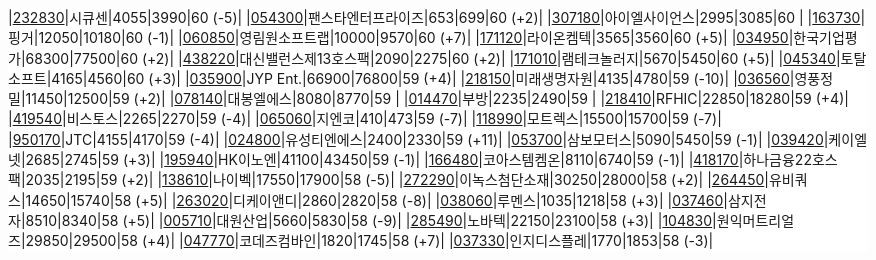 |[232830](https://finance.daum.net/quotes/A232830)|시큐센|4055|3990|60 (-5)|
|[054300](https://finance.daum.net/quotes/A054300)|팬스타엔터프라이즈|653|699|60 (+2)|
|[307180](https://finance.daum.net/quotes/A307180)|아이엘사이언스|2995|3085|60 |
|[163730](https://finance.daum.net/quotes/A163730)|핑거|12050|10180|60 (-1)|
|[060850](https://finance.daum.net/quotes/A060850)|영림원소프트랩|10000|9570|60 (+7)|
|[171120](https://finance.daum.net/quotes/A171120)|라이온켐텍|3565|3560|60 (+5)|
|[034950](https://finance.daum.net/quotes/A034950)|한국기업평가|68300|77500|60 (+2)|
|[438220](https://finance.daum.net/quotes/A438220)|대신밸런스제13호스팩|2090|2275|60 (+2)|
|[171010](https://finance.daum.net/quotes/A171010)|램테크놀러지|5670|5450|60 (+5)|
|[045340](https://finance.daum.net/quotes/A045340)|토탈소프트|4165|4560|60 (+3)|
|[035900](https://finance.daum.net/quotes/A035900)|JYP Ent.|66900|76800|59 (+4)|
|[218150](https://finance.daum.net/quotes/A218150)|미래생명자원|4135|4780|59 (-10)|
|[036560](https://finance.daum.net/quotes/A036560)|영풍정밀|11450|12500|59 (+2)|
|[078140](https://finance.daum.net/quotes/A078140)|대봉엘에스|8080|8770|59 |
|[014470](https://finance.daum.net/quotes/A014470)|부방|2235|2490|59 |
|[218410](https://finance.daum.net/quotes/A218410)|RFHIC|22850|18280|59 (+4)|
|[419540](https://finance.daum.net/quotes/A419540)|비스토스|2265|2270|59 (-4)|
|[065060](https://finance.daum.net/quotes/A065060)|지엔코|410|473|59 (-7)|
|[118990](https://finance.daum.net/quotes/A118990)|모트렉스|15500|15700|59 (-7)|
|[950170](https://finance.daum.net/quotes/A950170)|JTC|4155|4170|59 (-4)|
|[024800](https://finance.daum.net/quotes/A024800)|유성티엔에스|2400|2330|59 (+11)|
|[053700](https://finance.daum.net/quotes/A053700)|삼보모터스|5090|5450|59 (-1)|
|[039420](https://finance.daum.net/quotes/A039420)|케이엘넷|2685|2745|59 (+3)|
|[195940](https://finance.daum.net/quotes/A195940)|HK이노엔|41100|43450|59 (-1)|
|[166480](https://finance.daum.net/quotes/A166480)|코아스템켐온|8110|6740|59 (-1)|
|[418170](https://finance.daum.net/quotes/A418170)|하나금융22호스팩|2035|2195|59 (+2)|
|[138610](https://finance.daum.net/quotes/A138610)|나이벡|17550|17900|58 (-5)|
|[272290](https://finance.daum.net/quotes/A272290)|이녹스첨단소재|30250|28000|58 (+2)|
|[264450](https://finance.daum.net/quotes/A264450)|유비쿼스|14650|15740|58 (+5)|
|[263020](https://finance.daum.net/quotes/A263020)|디케이앤디|2860|2820|58 (-8)|
|[038060](https://finance.daum.net/quotes/A038060)|루멘스|1035|1218|58 (+3)|
|[037460](https://finance.daum.net/quotes/A037460)|삼지전자|8510|8340|58 (+5)|
|[005710](https://finance.daum.net/quotes/A005710)|대원산업|5660|5830|58 (-9)|
|[285490](https://finance.daum.net/quotes/A285490)|노바텍|22150|23100|58 (+3)|
|[104830](https://finance.daum.net/quotes/A104830)|원익머트리얼즈|29850|29500|58 (+4)|
|[047770](https://finance.daum.net/quotes/A047770)|코데즈컴바인|1820|1745|58 (+7)|
|[037330](https://finance.daum.net/quotes/A037330)|인지디스플레|1770|1853|58 (-3)|